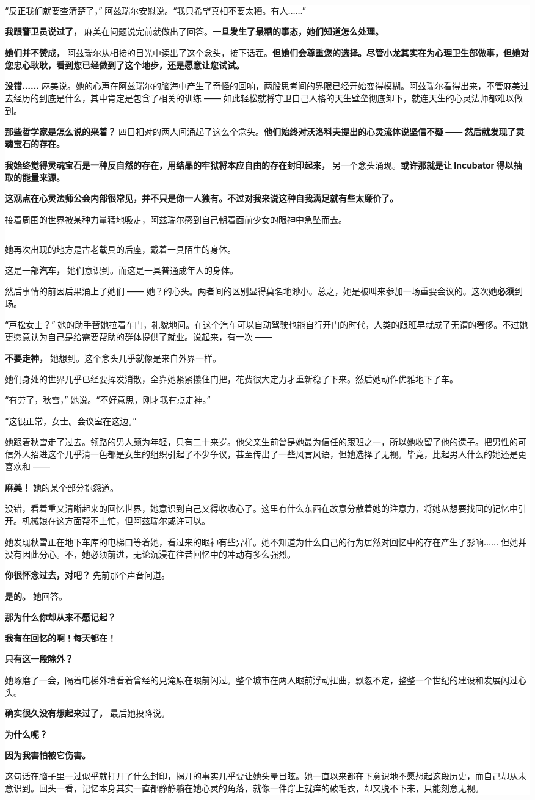 “反正我们就要查清楚了，” 阿兹瑞尔安慰说。“我只希望真相不要太糟。有人……”

**我跟警卫员说过了，** 麻美在问题说完前就做出了回答。**一旦发生了最糟的事态，她们知道怎么处理。**

**她们并不赞成，** 阿兹瑞尔从相接的目光中读出了这个念头，接下话茬。**但她们会尊重您的选择。尽管小龙其实在为心理卫生部做事，但她对您忠心耿耿，看到您已经做到了这个地步，还是愿意让您试试。**

**没错……** 麻美说。她的心声在阿兹瑞尔的脑海中产生了奇怪的回响，两股思考间的界限已经开始变得模糊。阿兹瑞尔看得出来，不管麻美过去经历的到底是什么，其中肯定是包含了相关的训练 —— 如此轻松就将守卫自己人格的天生壁垒彻底卸下，就连天生的心灵法师都难以做到。

**那些哲学家是怎么说的来着？** 四目相对的两人间涌起了这么个念头。**他们始终对沃洛科夫提出的心灵流体说坚信不疑 —— 然后就发现了灵魂宝石的存在。**

**我始终觉得灵魂宝石是一种反自然的存在，用结晶的牢狱将本应自由的存在封印起来，** 另一个念头涌现。**或许那就是让 Incubator 得以抽取的能量来源。**

**这观点在心灵法师公会内部很常见，并不只是你一人独有。不过对我来说这种自我满足就有些太廉价了。**

接着周围的世界被某种力量猛地吸走，阿兹瑞尔感到自己朝着面前少女的眼神中急坠而去。

---

她再次出现的地方是古老载具的后座，戴着一具陌生的身体。

这是一部**汽车，** 她们意识到。而这是一具普通成年人的身体。

然后事情的前因后果涌上了她们 —— 她？的心头。两者间的区别显得莫名地渺小。总之，她是被叫来参加一场重要会议的。这次她**必须**到场。

“戸松女士？” 她的助手替她拉着车门，礼貌地问。在这个汽车可以自动驾驶也能自行开门的时代，人类的跟班早就成了无谓的奢侈。不过她更愿意认为自己是给需要帮助的群体提供了就业。说起来，有一次 ——

**不要走神，** 她想到。这个念头几乎就像是来自外界一样。

她们身处的世界几乎已经要挥发消散，全靠她紧紧攥住门把，花费很大定力才重新稳了下来。然后她动作优雅地下了车。

“有劳了，秋雪，” 她说。“不好意思，刚才我有点走神。”

“这很正常，女士。会议室在这边。”

她跟着秋雪走了过去。领路的男人颇为年轻，只有二十来岁。他父亲生前曾是她最为信任的跟班之一，所以她收留了他的遗子。把男性的可信外人招进这个几乎清一色都是女生的组织引起了不少争议，甚至传出了一些风言风语，但她选择了无视。毕竟，比起男人什么的她还是更喜欢和 ——

**麻美！** 她的某个部分抱怨道。

没错，看着重又清晰起来的回忆世界，她意识到自己又得收收心了。这里有什么东西在故意分散着她的注意力，将她从想要找回的记忆中引开。机械娘在这方面帮不上忙，但阿兹瑞尔或许可以。

她发现秋雪正在地下车库的电梯口等着她，看过来的眼神有些异样。她不知道为什么自己的行为居然对回忆中的存在产生了影响…… 但她并没有因此分心。不，她必须前进，无论沉浸在往昔回忆中的冲动有多么强烈。

**你很怀念过去，对吧？** 先前那个声音问道。

**是的。** 她回答。

**那为什么你却从来不愿记起？**

**我有在回忆的啊！每天都在！**

**只有这一段除外？**

她琢磨了一会，隔着电梯外墙看着曾经的見滝原在眼前闪过。整个城市在两人眼前浮动扭曲，飘忽不定，整整一个世纪的建设和发展闪过心头。

**确实很久没有想起来过了，** 最后她投降说。

**为什么呢？**

**因为我害怕被它伤害。**

这句话在脑子里一过似乎就打开了什么封印，揭开的事实几乎要让她头晕目眩。她一直以来都在下意识地不愿想起这段历史，而自己却从未意识到。回头一看，记忆本身其实一直都静静躺在她心灵的角落，就像一件穿上就痒的破毛衣，却又脱不下来，只能刻意无视。
